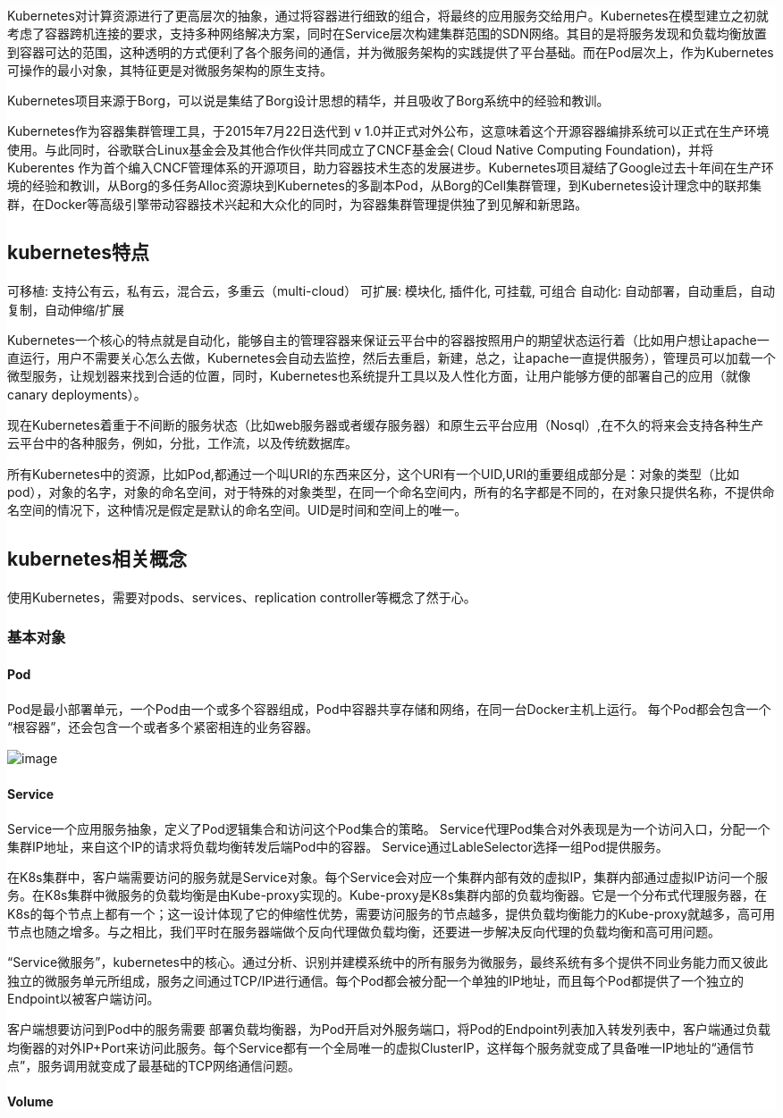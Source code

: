 Kubernetes对计算资源进行了更高层次的抽象，通过将容器进行细致的组合，将最终的应用服务交给用户。Kubernetes在模型建立之初就考虑了容器跨机连接的要求，支持多种网络解决方案，同时在Service层次构建集群范围的SDN网络。其目的是将服务发现和负载均衡放置到容器可达的范围，这种透明的方式便利了各个服务间的通信，并为微服务架构的实践提供了平台基础。而在Pod层次上，作为Kubernetes可操作的最小对象，其特征更是对微服务架构的原生支持。

Kubernetes项目来源于Borg，可以说是集结了Borg设计思想的精华，并且吸收了Borg系统中的经验和教训。

Kubernetes作为容器集群管理工具，于2015年7月22日迭代到 v 1.0并正式对外公布，这意味着这个开源容器编排系统可以正式在生产环境使用。与此同时，谷歌联合Linux基金会及其他合作伙伴共同成立了CNCF基金会( Cloud Native Computing Foundation)，并将Kuberentes 作为首个编入CNCF管理体系的开源项目，助力容器技术生态的发展进步。Kubernetes项目凝结了Google过去十年间在生产环境的经验和教训，从Borg的多任务Alloc资源块到Kubernetes的多副本Pod，从Borg的Cell集群管理，到Kubernetes设计理念中的联邦集群，在Docker等高级引擎带动容器技术兴起和大众化的同时，为容器集群管理提供独了到见解和新思路。

## kubernetes特点

可移植: 支持公有云，私有云，混合云，多重云（multi-cloud） 
可扩展: 模块化, 插件化, 可挂载, 可组合 
自动化: 自动部署，自动重启，自动复制，自动伸缩/扩展

Kubernetes一个核心的特点就是自动化，能够自主的管理容器来保证云平台中的容器按照用户的期望状态运行着（比如用户想让apache一直运行，用户不需要关心怎么去做，Kubernetes会自动去监控，然后去重启，新建，总之，让apache一直提供服务），管理员可以加载一个微型服务，让规划器来找到合适的位置，同时，Kubernetes也系统提升工具以及人性化方面，让用户能够方便的部署自己的应用（就像canary deployments）。

现在Kubernetes着重于不间断的服务状态（比如web服务器或者缓存服务器）和原生云平台应用（Nosql）,在不久的将来会支持各种生产云平台中的各种服务，例如，分批，工作流，以及传统数据库。

所有Kubernetes中的资源，比如Pod,都通过一个叫URI的东西来区分，这个URI有一个UID,URI的重要组成部分是：对象的类型（比如pod），对象的名字，对象的命名空间，对于特殊的对象类型，在同一个命名空间内，所有的名字都是不同的，在对象只提供名称，不提供命名空间的情况下，这种情况是假定是默认的命名空间。UID是时间和空间上的唯一。

## kubernetes相关概念

使用Kubernetes，需要对pods、services、replication controller等概念了然于心。

### 基本对象
####  Pod

Pod是最小部署单元，一个Pod由一个或多个容器组成，Pod中容器共享存储和网络，在同一台Docker主机上运行。 
每个Pod都会包含一个 “根容器”，还会包含一个或者多个紧密相连的业务容器。 

![image](https://user-images.githubusercontent.com/29160332/68131940-d955e200-ff58-11e9-9a31-69539f844598.png)

####  Service

Service一个应用服务抽象，定义了Pod逻辑集合和访问这个Pod集合的策略。 
Service代理Pod集合对外表现是为一个访问入口，分配一个集群IP地址，来自这个IP的请求将负载均衡转发后端Pod中的容器。 
Service通过LableSelector选择一组Pod提供服务。

在K8s集群中，客户端需要访问的服务就是Service对象。每个Service会对应一个集群内部有效的虚拟IP，集群内部通过虚拟IP访问一个服务。在K8s集群中微服务的负载均衡是由Kube-proxy实现的。Kube-proxy是K8s集群内部的负载均衡器。它是一个分布式代理服务器，在K8s的每个节点上都有一个；这一设计体现了它的伸缩性优势，需要访问服务的节点越多，提供负载均衡能力的Kube-proxy就越多，高可用节点也随之增多。与之相比，我们平时在服务器端做个反向代理做负载均衡，还要进一步解决反向代理的负载均衡和高可用问题。

“Service微服务”，kubernetes中的核心。通过分析、识别并建模系统中的所有服务为微服务，最终系统有多个提供不同业务能力而又彼此独立的微服务单元所组成，服务之间通过TCP/IP进行通信。每个Pod都会被分配一个单独的IP地址，而且每个Pod都提供了一个独立的Endpoint以被客户端访问。

客户端想要访问到Pod中的服务需要 部署负载均衡器，为Pod开启对外服务端口，将Pod的Endpoint列表加入转发列表中，客户端通过负载均衡器的对外IP+Port来访问此服务。每个Service都有一个全局唯一的虚拟ClusterIP，这样每个服务就变成了具备唯一IP地址的“通信节点”，服务调用就变成了最基础的TCP网络通信问题。

####  Volume
